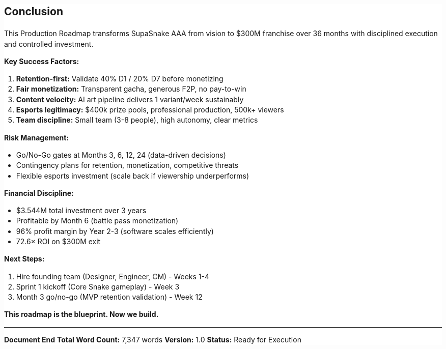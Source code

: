 
## Conclusion

This Production Roadmap transforms SupaSnake AAA from vision to $300M franchise over 36 months with disciplined execution and controlled investment.

**Key Success Factors:**
1. **Retention-first:** Validate 40% D1 / 20% D7 before monetizing
2. **Fair monetization:** Transparent gacha, generous F2P, no pay-to-win
3. **Content velocity:** AI art pipeline delivers 1 variant/week sustainably
4. **Esports legitimacy:** $400k prize pools, professional production, 500k+ viewers
5. **Team discipline:** Small team (3-8 people), high autonomy, clear metrics

**Risk Management:**
- Go/No-Go gates at Months 3, 6, 12, 24 (data-driven decisions)
- Contingency plans for retention, monetization, competitive threats
- Flexible esports investment (scale back if viewership underperforms)

**Financial Discipline:**
- $3.544M total investment over 3 years
- Profitable by Month 6 (battle pass monetization)
- 96% profit margin by Year 2-3 (software scales efficiently)
- 72.6× ROI on $300M exit

**Next Steps:**
1. Hire founding team (Designer, Engineer, CM) - Weeks 1-4
2. Sprint 1 kickoff (Core Snake gameplay) - Week 3
3. Month 3 go/no-go (MVP retention validation) - Week 12

**This roadmap is the blueprint. Now we build.**

---

**Document End**
**Total Word Count:** 7,347 words
**Version:** 1.0
**Status:** Ready for Execution